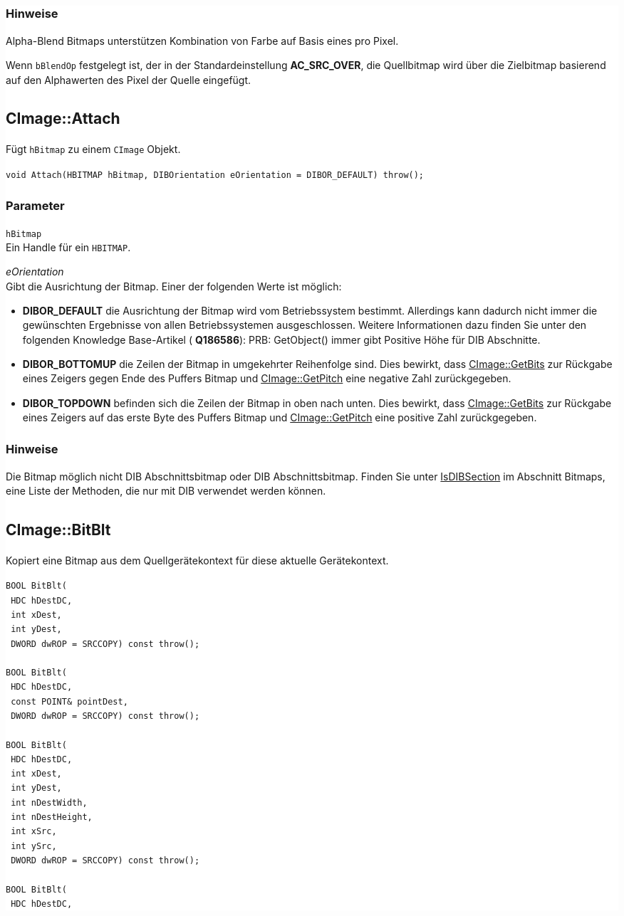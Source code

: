 ### <a name="remarks"></a>Hinweise  
 Alpha-Blend Bitmaps unterstützen Kombination von Farbe auf Basis eines pro Pixel.  
  
 Wenn `bBlendOp` festgelegt ist, der in der Standardeinstellung **AC_SRC_OVER**, die Quellbitmap wird über die Zielbitmap basierend auf den Alphawerten des Pixel der Quelle eingefügt.  

##  <a name="attach"></a>  CImage::Attach  
 Fügt `hBitmap` zu einem `CImage` Objekt.  
  
```
void Attach(HBITMAP hBitmap, DIBOrientation eOrientation = DIBOR_DEFAULT) throw();
```  
  
### <a name="parameters"></a>Parameter  
 `hBitmap`  
 Ein Handle für ein `HBITMAP`.  
  
 *eOrientation*  
 Gibt die Ausrichtung der Bitmap. Einer der folgenden Werte ist möglich:  
  
- **DIBOR_DEFAULT** die Ausrichtung der Bitmap wird vom Betriebssystem bestimmt. Allerdings kann dadurch nicht immer die gewünschten Ergebnisse von allen Betriebssystemen ausgeschlossen. Weitere Informationen dazu finden Sie unter den folgenden Knowledge Base-Artikel ( **Q186586**): PRB: GetObject() immer gibt Positive Höhe für DIB Abschnitte.  
  
- **DIBOR_BOTTOMUP** die Zeilen der Bitmap in umgekehrter Reihenfolge sind. Dies bewirkt, dass [CImage::GetBits](#getbits) zur Rückgabe eines Zeigers gegen Ende des Puffers Bitmap und [CImage::GetPitch](#getpitch) eine negative Zahl zurückgegeben.  
  
- **DIBOR_TOPDOWN** befinden sich die Zeilen der Bitmap in oben nach unten. Dies bewirkt, dass [CImage::GetBits](#getbits) zur Rückgabe eines Zeigers auf das erste Byte des Puffers Bitmap und [CImage::GetPitch](#getpitch) eine positive Zahl zurückgegeben.  
  
### <a name="remarks"></a>Hinweise  
 Die Bitmap möglich nicht DIB Abschnittsbitmap oder DIB Abschnittsbitmap. Finden Sie unter [IsDIBSection](#isdibsection) im Abschnitt Bitmaps, eine Liste der Methoden, die nur mit DIB verwendet werden können.  
  
##  <a name="bitblt"></a>  CImage::BitBlt  
 Kopiert eine Bitmap aus dem Quellgerätekontext für diese aktuelle Gerätekontext.  
  
```
BOOL BitBlt(
 HDC hDestDC,
 int xDest,
 int yDest,
 DWORD dwROP = SRCCOPY) const throw();

BOOL BitBlt(
 HDC hDestDC,
 const POINT& pointDest,
 DWORD dwROP = SRCCOPY) const throw();

BOOL BitBlt(
 HDC hDestDC,
 int xDest,
 int yDest,
 int nDestWidth,
 int nDestHeight,
 int xSrc,
 int ySrc,
 DWORD dwROP = SRCCOPY) const throw();

BOOL BitBlt(
 HDC hDestDC,
```
